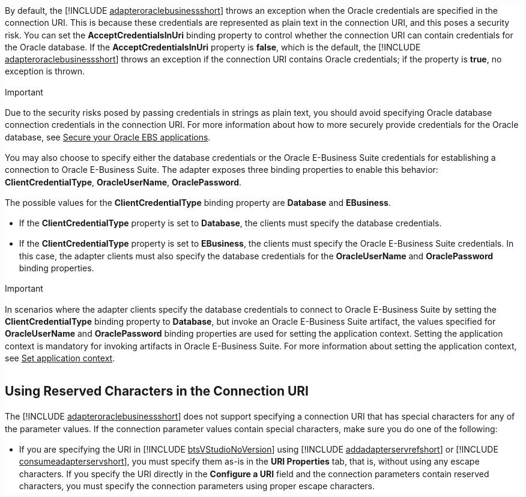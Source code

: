  By default, the [!INCLUDE [adapteroraclebusinessshort](../../includes/adapteroraclebusinessshort-md.md)] throws an exception when the Oracle credentials are specified in the connection URI. This is because these credentials are represented as plain text in the connection URI, and this poses a security risk. You can set the <strong>AcceptCredentialsInUri</strong> binding property to control whether the connection URI can contain credentials for the Oracle database. If the <strong>AcceptCredentialsInUri</strong> property is <strong>false</strong>, which is the default, the [!INCLUDE [adapteroraclebusinessshort](../../includes/adapteroraclebusinessshort-md.md)] throws an exception if the connection URI contains Oracle credentials; if the property is <strong>true</strong>, no exception is thrown.  

> [!IMPORTANT]
>  Due to the security risks posed by passing credentials in strings as plain text, you should avoid specifying Oracle database connection credentials in the connection URI. For more information about how to more securely provide credentials for the Oracle database, see [Secure your Oracle EBS applications](../../adapters-and-accelerators/adapter-oracle-ebs/secure-your-oracle-ebs-applications.md).  

 You may also choose to specify either the database credentials or the Oracle E-Business Suite credentials for establishing a connection to Oracle E-Business Suite. The adapter exposes three binding properties to enable this behavior: **ClientCredentialType**, **OracleUserName**, **OraclePassword**.  

 The possible values for the **ClientCredentialType** binding property are **Database** and **EBusiness**.  

-   If the **ClientCredentialType** property is set to **Database**, the clients must specify the database credentials.  

-   If the **ClientCredentialType** property is set to **EBusiness**, the clients must specify the Oracle E-Business Suite credentials. In this case, the adapter clients must also specify the database credentials for the **OracleUserName** and **OraclePassword** binding properties.  

> [!IMPORTANT]
>  In scenarios where the adapter clients specify the database credentials to connect to Oracle E-Business Suite by setting the **ClientCredentialType** binding property to **Database**, but invoke an Oracle E-Business Suite artifact, the values specified for **OracleUserName** and **OraclePassword** binding properties are used for setting the application context. Setting the application context is mandatory for invoking artifacts in Oracle E-Business Suite. For more information about setting the application context, see [Set application context](../../adapters-and-accelerators/adapter-oracle-ebs/set-application-context.md).  

## Using Reserved Characters in the Connection URI  
 The [!INCLUDE [adapteroraclebusinessshort](../../includes/adapteroraclebusinessshort-md.md)] does not support specifying a connection URI that has special characters for any of the parameter values. If the connection parameter values contain special characters, make sure you do one of the following:  

- If you are specifying the URI in [!INCLUDE [btsVStudioNoVersion](../../includes/btsvstudionoversion-md.md)] using [!INCLUDE [addadapterservrefshort](../../includes/addadapterservrefshort-md.md)] or [!INCLUDE [consumeadapterservshort](../../includes/consumeadapterservshort-md.md)], you must specify them as-is in the <strong>URI Properties</strong> tab, that is, without using any escape characters. If you specify the URI directly in the <strong>Configure a URI</strong> field and the connection parameters contain reserved characters, you must specify the connection parameters using proper escape characters.  
